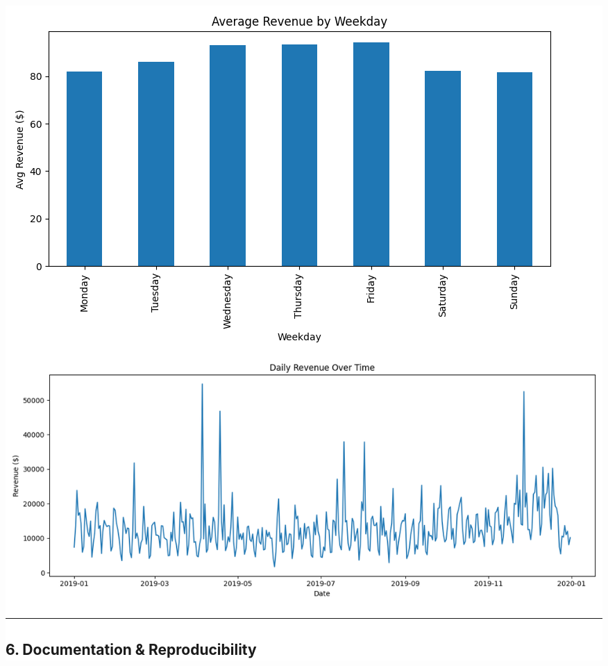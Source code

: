 ![Daily Revenue Time Series chart](images/weekday_summary.png)
![Avg Revenue by Weekday chart](images/daily_ts.png)

---

## 6. Documentation & Reproducibility

